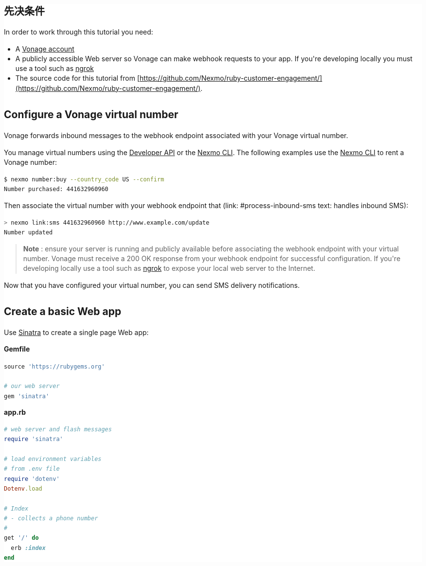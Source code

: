 先决条件
----

In order to work through this tutorial you need:

* A [Vonage account](https://dashboard.nexmo.com/sign-up)
* A publicly accessible Web server so Vonage can make webhook requests to your app. If you're developing locally you must use a tool such as [ngrok](https://ngrok.com/)
* The source code for this tutorial from [https://github.com/Nexmo/ruby-customer-engagement/](https://github.com/Nexmo/ruby-customer-engagement/).

Configure a Vonage virtual number
---------------------------------

Vonage forwards inbound messages to the webhook endpoint associated with your Vonage virtual number.

You manage virtual numbers using the [Developer API](/api/developer/numbers) or the [Nexmo CLI](https://github.com/nexmo/nexmo-cli). The following examples use the [Nexmo CLI](https://github.com/nexmo/nexmo-cli) to rent a Vonage number:

```sh
$ nexmo number:buy --country_code US --confirm
Number purchased: 441632960960
```

Then associate the virtual number with your webhook endpoint that (link: \#process-inbound-sms text: handles inbound SMS):

```sh
> nexmo link:sms 441632960960 http://www.example.com/update
Number updated
```

> **Note** : ensure your server is running and publicly available before associating the webhook endpoint with your virtual number. Vonage must receive a 200 OK response from your webhook endpoint for successful configuration. If you're developing locally use a tool such as [ngrok](https://ngrok.com/) to expose your local web server to the Internet.

Now that you have configured your virtual number, you can send SMS delivery notifications.

Create a basic Web app
----------------------

Use [Sinatra](http://www.sinatrarb.com/) to create a single page Web app:

**Gemfile** 

```ruby
source 'https://rubygems.org'

# our web server
gem 'sinatra'
```

**app.rb** 

```ruby
# web server and flash messages
require 'sinatra'

# load environment variables
# from .env file
require 'dotenv'
Dotenv.load

# Index
# - collects a phone number
#
get '/' do
  erb :index
end
```